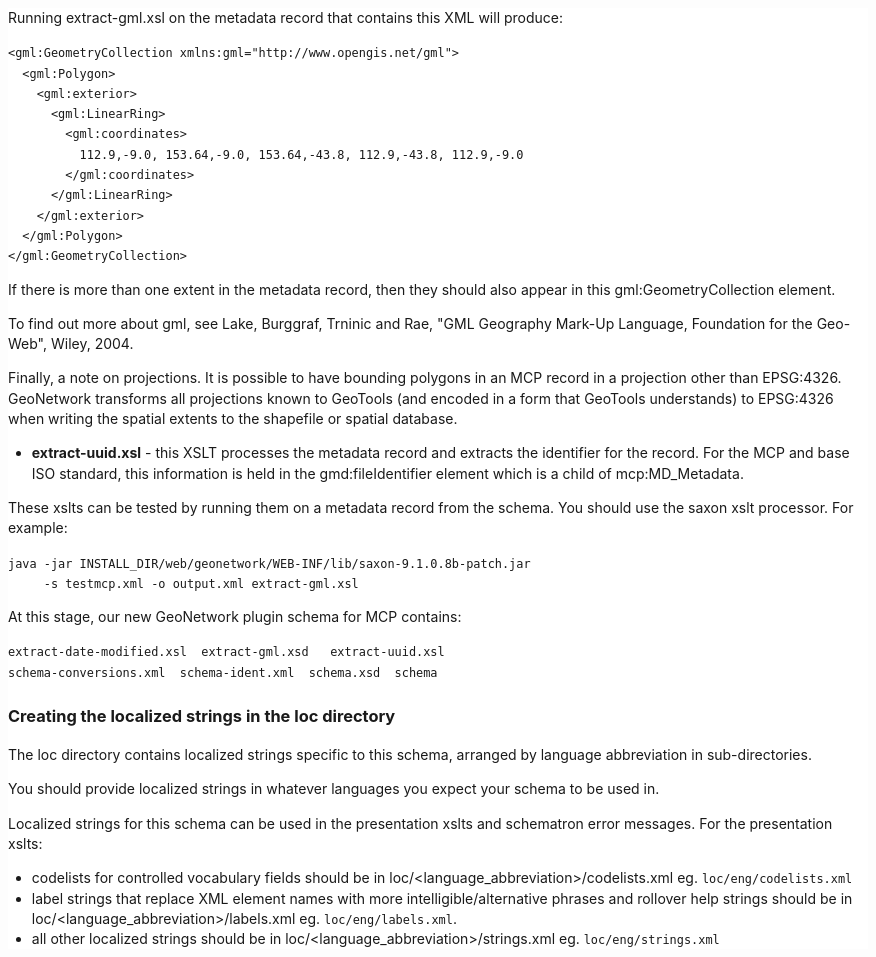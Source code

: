 Running extract-gml.xsl on the metadata record that contains this XML will produce:

    <gml:GeometryCollection xmlns:gml="http://www.opengis.net/gml">
      <gml:Polygon>
        <gml:exterior>
          <gml:LinearRing>
            <gml:coordinates>
              112.9,-9.0, 153.64,-9.0, 153.64,-43.8, 112.9,-43.8, 112.9,-9.0
            </gml:coordinates>
          </gml:LinearRing>
        </gml:exterior>
      </gml:Polygon>
    </gml:GeometryCollection>

If there is more than one extent in the metadata record, then they should also appear in this gml:GeometryCollection element.

To find out more about gml, see Lake, Burggraf, Trninic and Rae, "GML Geography Mark-Up Language, Foundation for the Geo-Web", Wiley, 2004.

Finally, a note on projections. It is possible to have bounding polygons in an MCP record in a projection other than EPSG:4326. GeoNetwork transforms all projections known to GeoTools (and encoded in a form that GeoTools understands) to EPSG:4326 when writing the spatial extents to the shapefile or spatial database.

-   **extract-uuid.xsl** - this XSLT processes the metadata record and extracts the identifier for the record. For the MCP and base ISO standard, this information is held in the gmd:fileIdentifier element which is a child of mcp:MD_Metadata.

These xslts can be tested by running them on a metadata record from the schema. You should use the saxon xslt processor. For example:

    java -jar INSTALL_DIR/web/geonetwork/WEB-INF/lib/saxon-9.1.0.8b-patch.jar 
         -s testmcp.xml -o output.xml extract-gml.xsl

At this stage, our new GeoNetwork plugin schema for MCP contains:

    extract-date-modified.xsl  extract-gml.xsd   extract-uuid.xsl
    schema-conversions.xml  schema-ident.xml  schema.xsd  schema

### Creating the localized strings in the loc directory

The loc directory contains localized strings specific to this schema, arranged by language abbreviation in sub-directories.

You should provide localized strings in whatever languages you expect your schema to be used in.

Localized strings for this schema can be used in the presentation xslts and schematron error messages. For the presentation xslts:

-   codelists for controlled vocabulary fields should be in loc/<language_abbreviation>/codelists.xml eg. `loc/eng/codelists.xml`
-   label strings that replace XML element names with more intelligible/alternative phrases and rollover help strings should be in loc/<language_abbreviation>/labels.xml eg. `loc/eng/labels.xml`.
-   all other localized strings should be in loc/<language_abbreviation>/strings.xml eg. `loc/eng/strings.xml`
